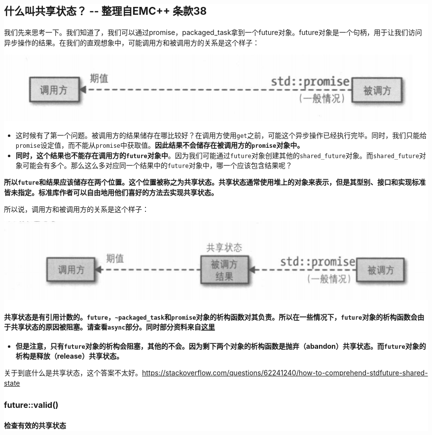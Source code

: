 

## 什么叫共享状态？ -- 整理自EMC++ 条款38

我们先来思考一下。我们知道了，我们可以通过promise，packaged_task拿到一个future对象。future对象是一个句柄，用于让我们访问异步操作的结果。在我们的直观想象中，可能调用方和被调用方的关系是这个样子：

![QQ截图20230224205647](/assets/blog_res/2022-09-05-%E6%9D%82%E8%AE%B03.assets/QQ%E6%88%AA%E5%9B%BE20230224205647.png)





- 这时候有了第一个问题。被调用方的结果储存在哪比较好？在调用方使用`get`之前，可能这个异步操作已经执行完毕。同时，我们只能给`promise`设定值，而不能从`promise`中获取值。**因此结果不会储存在被调用方的`promise`对象中。**
- **同时，这个结果也不能存在调用方的`future`对象中**。因为我们可能通过`future`对象创建其他的`shared_future`对象。而`shared_future`对象可能会有多个。那么这么多对应同一个结果中的`future`对象中，哪一个应该包含结果呢？

**所以`future`和结果应该储存在两个位置。这个位置被称之为共享状态。共享状态通常使用堆上的对象来表示，但是其型别、接口和实现标准皆未指定。标准库作者可以自由地用他们喜好的方法去实现共享状态。**

所以说，调用方和被调用方的关系是这个样子：

![QQ截图20230224212325](/assets/blog_res/2022-09-05-%E6%9D%82%E8%AE%B03.assets/QQ%E6%88%AA%E5%9B%BE20230224212325.png)



#### 共享状态是有引用计数的。`future`，`~packaged_task`和`promise`对象的析构函数对其负责。所以在一些情况下，`future`对象的析构函数会由于共享状态的原因被阻塞。请查看`async`部分。同时部分资料来自[这里](https://stackoverflow.com/questions/43383530/who-is-responsible-for-the-shared-state-of-futures-and-promises)

- **但是注意，只有`future`对象的析构会阻塞，其他的不会。因为剩下两个对象的析构函数是抛弃（abandon）共享状态。而`future`对象的析构是释放（release）共享状态。**

关于到底什么是共享状态，这个答案不太好。https://stackoverflow.com/questions/62241240/how-to-comprehend-stdfuture-shared-state



### future::valid()

#### 检查有效的共享状态
